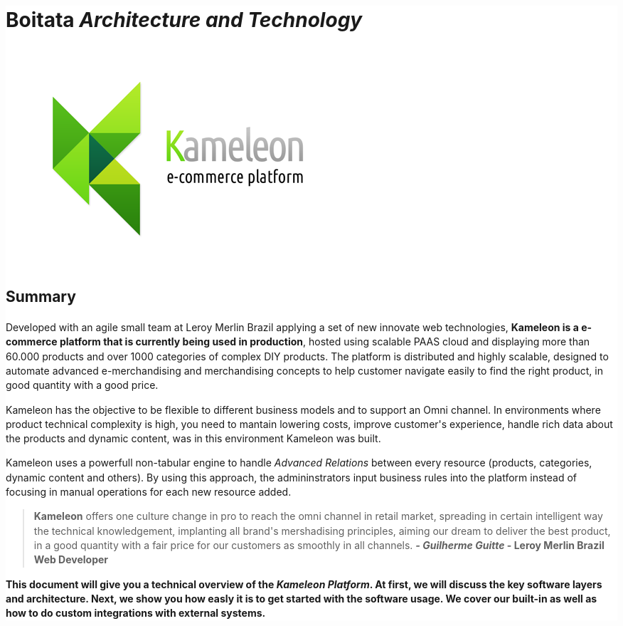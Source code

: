 # Boitata _Architecture and Technology_

![Kameleon Logo](img/logo.png)

## Summary

Developed with an agile small team at Leroy Merlin Brazil applying a set of new innovate web technologies, **Kameleon is a e-commerce platform that is currently being used in production**, hosted using scalable PAAS
cloud and displaying more than 60.000 products and over 1000 categories of complex DIY products.
The platform is distributed and highly scalable, designed to automate advanced e-merchandising and merchandising concepts to help customer navigate easily to find the right product, in good quantity with a good price.

Kameleon has the objective to be flexible to different business models and to support an Omni channel.
In environments where product technical complexity is high, you need to mantain lowering costs,
improve customer's experience, handle rich data about the products and dynamic content, was in this environment Kameleon was built.

Kameleon uses a powerfull non-tabular engine to handle _Advanced Relations_ between every resource (products, categories, dynamic content and others).
By using this approach, the admininstrators input business rules into the platform instead of focusing in manual operations for each new resource added.


>    __Kameleon__  offers one culture change in pro to reach the omni channel in retail market, spreading
in certain intelligent way the technical knowledgement, implanting all brand's mershadising principles,
aiming our dream to deliver the best product, in a good quantity with a fair price for our customers
as smoothly in all channels. **_- Guilherme Guitte_ - Leroy Merlin Brazil Web Developer**


**This document will give you a technical overview of the <em>Kameleon Platform</em>. At first, we will discuss the key software layers and architecture. Next, we show you how easly it is to get started with the software usage. We cover our built-in as well as how to do custom integrations with external systems.**

